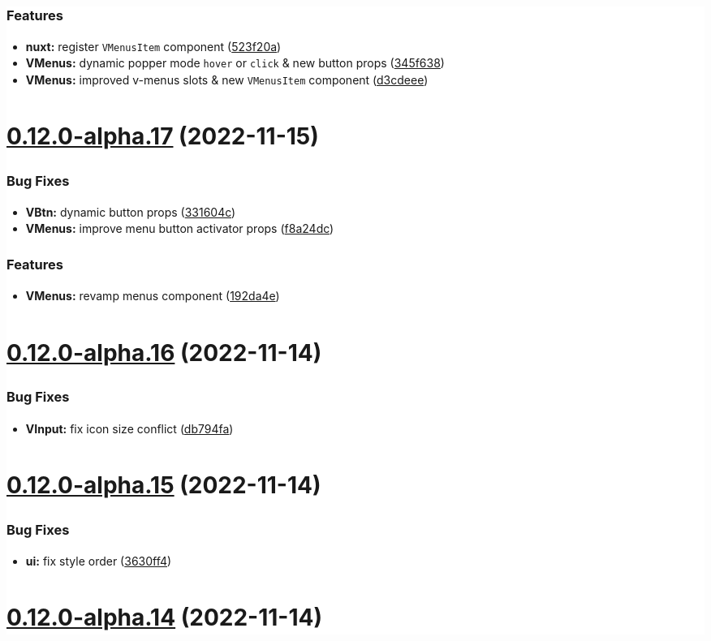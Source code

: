 ### Features

- **nuxt:** register `VMenusItem` component ([523f20a](https://github.com/gitsindonesia/ui-component/commit/523f20abb0e4c0a6d271d47b14a5e431b37fed32))
- **VMenus:** dynamic popper mode `hover` or `click` & new button props ([345f638](https://github.com/gitsindonesia/ui-component/commit/345f6382fce01b7738a277b21289b54c6bf88f1e))
- **VMenus:** improved v-menus slots & new `VMenusItem` component ([d3cdeee](https://github.com/gitsindonesia/ui-component/commit/d3cdeeecacabc172135ef568ffbad6648360d7c2))

# [0.12.0-alpha.17](https://github.com/gitsindonesia/ui-component/compare/v0.12.0-alpha.16...v0.12.0-alpha.17) (2022-11-15)

### Bug Fixes

- **VBtn:** dynamic button props ([331604c](https://github.com/gitsindonesia/ui-component/commit/331604c13d9a6b5d2ac4f027a903771b9959562e))
- **VMenus:** improve menu button activator props ([f8a24dc](https://github.com/gitsindonesia/ui-component/commit/f8a24dce907c259e2eccb85abb1f41c898487c4f))

### Features

- **VMenus:** revamp menus component ([192da4e](https://github.com/gitsindonesia/ui-component/commit/192da4e14a39129023f5793d459f1e84888edaa1))

# [0.12.0-alpha.16](https://github.com/gitsindonesia/ui-component/compare/v0.12.0-alpha.15...v0.12.0-alpha.16) (2022-11-14)

### Bug Fixes

- **VInput:** fix icon size conflict ([db794fa](https://github.com/gitsindonesia/ui-component/commit/db794faa3783a34fc59d27721c777f64002826ac))

# [0.12.0-alpha.15](https://github.com/gitsindonesia/ui-component/compare/v0.12.0-alpha.14...v0.12.0-alpha.15) (2022-11-14)

### Bug Fixes

- **ui:** fix style order ([3630ff4](https://github.com/gitsindonesia/ui-component/commit/3630ff46e0d0bfa82f6e89a3af3f1ae64f2a1686))

# [0.12.0-alpha.14](https://github.com/gitsindonesia/ui-component/compare/v0.12.0-alpha.13...v0.12.0-alpha.14) (2022-11-14)
